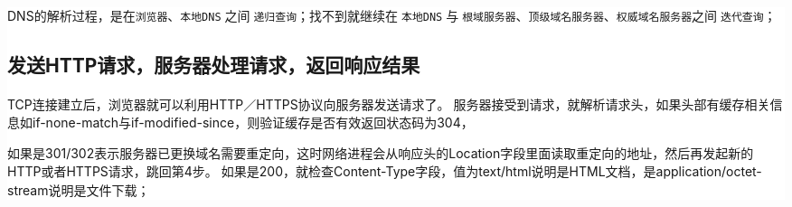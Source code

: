 DNS的解析过程，是在`浏览器`、`本地DNS` 之间 `递归查询`；找不到就继续在 `本地DNS` 与 `根域服务器`、`顶级域名服务器`、`权威域名服务器`之间 `迭代查询`；


## 发送HTTP请求，服务器处理请求，返回响应结果
TCP连接建立后，浏览器就可以利用HTTP／HTTPS协议向服务器发送请求了。
服务器接受到请求，就解析请求头，如果头部有缓存相关信息如if-none-match与if-modified-since，则验证缓存是否有效返回状态码为304，

如果是301/302表示服务器已更换域名需要重定向，这时网络进程会从响应头的Location字段里面读取重定向的地址，然后再发起新的HTTP或者HTTPS请求，跳回第4步。
如果是200，就检查Content-Type字段，值为text/html说明是HTML文档，是application/octet-stream说明是文件下载；


